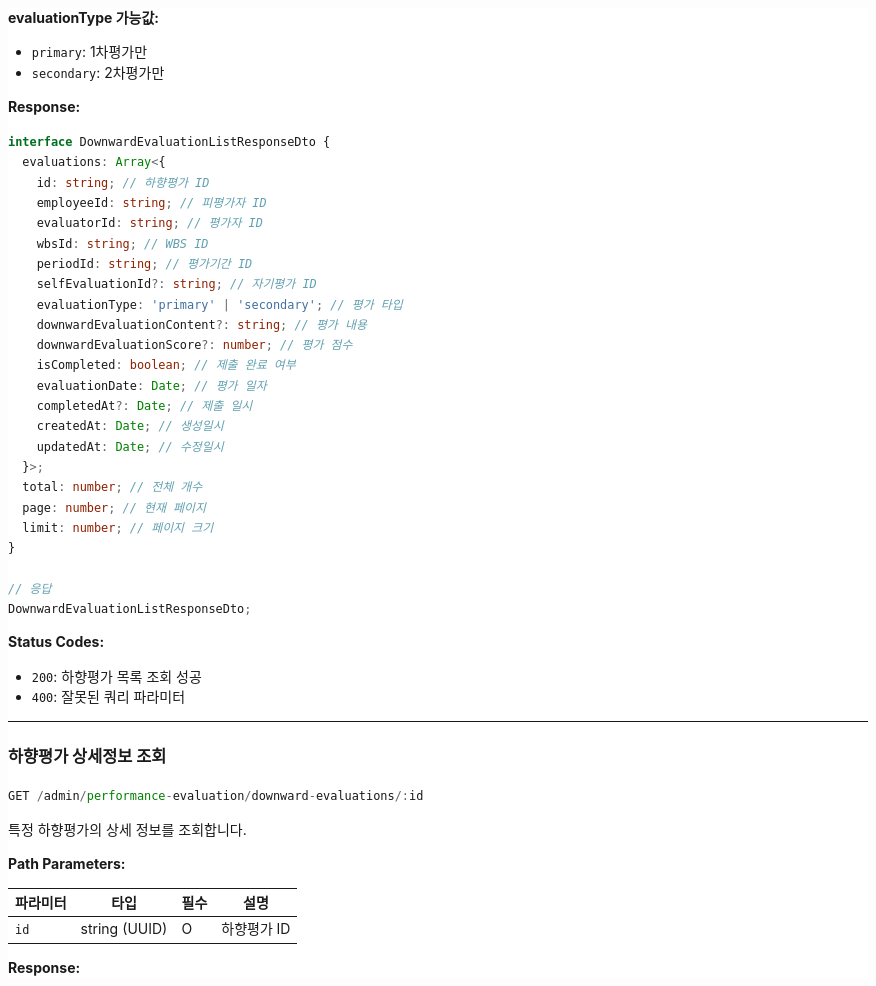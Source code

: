 **evaluationType 가능값:**

- `primary`: 1차평가만
- `secondary`: 2차평가만

**Response:**

```typescript
interface DownwardEvaluationListResponseDto {
  evaluations: Array<{
    id: string; // 하향평가 ID
    employeeId: string; // 피평가자 ID
    evaluatorId: string; // 평가자 ID
    wbsId: string; // WBS ID
    periodId: string; // 평가기간 ID
    selfEvaluationId?: string; // 자기평가 ID
    evaluationType: 'primary' | 'secondary'; // 평가 타입
    downwardEvaluationContent?: string; // 평가 내용
    downwardEvaluationScore?: number; // 평가 점수
    isCompleted: boolean; // 제출 완료 여부
    evaluationDate: Date; // 평가 일자
    completedAt?: Date; // 제출 일시
    createdAt: Date; // 생성일시
    updatedAt: Date; // 수정일시
  }>;
  total: number; // 전체 개수
  page: number; // 현재 페이지
  limit: number; // 페이지 크기
}

// 응답
DownwardEvaluationListResponseDto;
```

**Status Codes:**

- `200`: 하향평가 목록 조회 성공
- `400`: 잘못된 쿼리 파라미터

---

### 하향평가 상세정보 조회

```typescript
GET /admin/performance-evaluation/downward-evaluations/:id
```

특정 하향평가의 상세 정보를 조회합니다.

**Path Parameters:**

| 파라미터 | 타입          | 필수 | 설명        |
| -------- | ------------- | ---- | ----------- |
| `id`     | string (UUID) | O    | 하향평가 ID |

**Response:**
